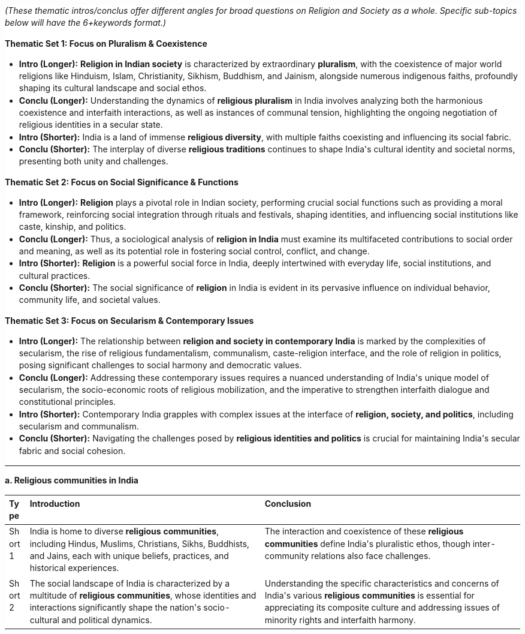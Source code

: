 *(These thematic intros/conclus offer different angles for broad questions on Religion and Society as a whole. Specific sub-topics below will have the 6+keywords format.)*

**Thematic Set 1: Focus on Pluralism & Coexistence**
*   **Intro (Longer):** **Religion in Indian society** is characterized by extraordinary **pluralism**, with the coexistence of major world religions like Hinduism, Islam, Christianity, Sikhism, Buddhism, and Jainism, alongside numerous indigenous faiths, profoundly shaping its cultural landscape and social ethos.
*   **Conclu (Longer):** Understanding the dynamics of **religious pluralism** in India involves analyzing both the harmonious coexistence and interfaith interactions, as well as instances of communal tension, highlighting the ongoing negotiation of religious identities in a secular state.
*   **Intro (Shorter):** India is a land of immense **religious diversity**, with multiple faiths coexisting and influencing its social fabric.
*   **Conclu (Shorter):** The interplay of diverse **religious traditions** continues to shape India's cultural identity and societal norms, presenting both unity and challenges.

**Thematic Set 2: Focus on Social Significance & Functions**
*   **Intro (Longer):** **Religion** plays a pivotal role in Indian society, performing crucial social functions such as providing a moral framework, reinforcing social integration through rituals and festivals, shaping identities, and influencing social institutions like caste, kinship, and politics.
*   **Conclu (Longer):** Thus, a sociological analysis of **religion in India** must examine its multifaceted contributions to social order and meaning, as well as its potential role in fostering social control, conflict, and change.
*   **Intro (Shorter):** **Religion** is a powerful social force in India, deeply intertwined with everyday life, social institutions, and cultural practices.
*   **Conclu (Shorter):** The social significance of **religion** in India is evident in its pervasive influence on individual behavior, community life, and societal values.

**Thematic Set 3: Focus on Secularism & Contemporary Issues**
*   **Intro (Longer):** The relationship between **religion and society in contemporary India** is marked by the complexities of secularism, the rise of religious fundamentalism, communalism, caste-religion interface, and the role of religion in politics, posing significant challenges to social harmony and democratic values.
*   **Conclu (Longer):** Addressing these contemporary issues requires a nuanced understanding of India's unique model of secularism, the socio-economic roots of religious mobilization, and the imperative to strengthen interfaith dialogue and constitutional principles.
*   **Intro (Shorter):** Contemporary India grapples with complex issues at the interface of **religion, society, and politics**, including secularism and communalism.
*   **Conclu (Shorter):** Navigating the challenges posed by **religious identities and politics** is crucial for maintaining India's secular fabric and social cohesion.

---

**a. Religious communities in India**

| Type    | Introduction                                                                                                                                                                                               | Conclusion                                                                                                                                                                                                                                                                                                                                                                                                                         |
| :------ | :--------------------------------------------------------------------------------------------------------------------------------------------------------------------------------------------------------- | :--------------------------------------------------------------------------------------------------------------------------------------------------------------------------------------------------------------------------------------------------------------------------------------------------------------------------------------------------------------------------------------------------------------------------------- |
| Short 1 | India is home to diverse **religious communities**, including Hindus, Muslims, Christians, Sikhs, Buddhists, and Jains, each with unique beliefs, practices, and historical experiences.                         | The interaction and coexistence of these **religious communities** define India's pluralistic ethos, though inter-community relations also face challenges.                                                                                                                                                                                                                                                                                |
| Short 2 | The social landscape of India is characterized by a multitude of **religious communities**, whose identities and interactions significantly shape the nation's socio-cultural and political dynamics.              | Understanding the specific characteristics and concerns of India's various **religious communities** is essential for appreciating its composite culture and addressing issues of minority rights and interfaith harmony.                                                                                                                                                                                                              |